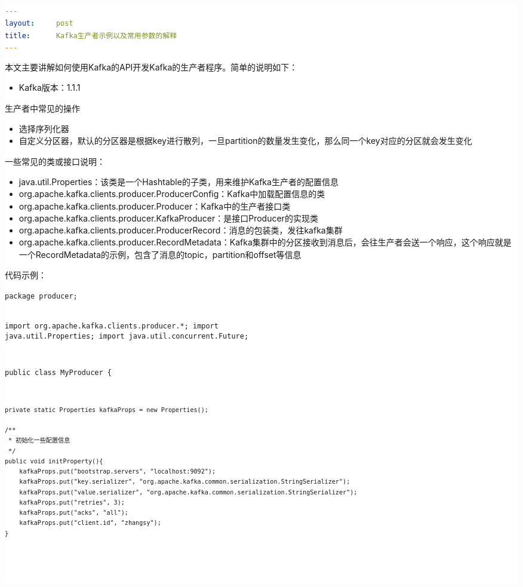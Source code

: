 ```yaml
---
layout:     post
title:      Kafka生产者示例以及常用参数的解释
---
```

<div id="article_content" class="article_content clearfix csdn-tracking-statistics" data-pid="blog" data-mod="popu_307" data-dsm="post">
								            <div id="content_views" class="markdown_views prism-tomorrow-night-eighties">
							<!-- flowchart 箭头图标 勿删 -->
							<svg xmlns="http://www.w3.org/2000/svg" style="display: none;"><path stroke-linecap="round" d="M5,0 0,2.5 5,5z" id="raphael-marker-block" style="-webkit-tap-highlight-color: rgba(0, 0, 0, 0);"></path></svg>
							<p>本文主要讲解如何使用Kafka的API开发Kafka的生产者程序。简单的说明如下：</p>
<blockquote></blockquote>
<ul>
<li>Kafka版本：1.1.1</li>
</ul>
<p>生产者中常见的操作</p>
<blockquote></blockquote>
<ul>
<li>选择序列化器</li>
<li>自定义分区器，默认的分区器是根据key进行散列，一旦partition的数量发生变化，那么同一个key对应的分区就会发生变化</li>
</ul>
<p>一些常见的类或接口说明：</p>
<blockquote></blockquote>
<ul>
<li>java.util.Properties：该类是一个Hashtable的子类，用来维护Kafka生产者的配置信息</li>
<li>org.apache.kafka.clients.producer.ProducerConfig：Kafka中加载配置信息的类</li>
<li>org.apache.kafka.clients.producer.Producer：Kafka中的生产者接口类</li>
<li>org.apache.kafka.clients.producer.KafkaProducer：是接口Producer的实现类</li>
<li>org.apache.kafka.clients.producer.ProducerRecord：消息的包装类，发往kafka集群</li>
<li>org.apache.kafka.clients.producer.RecordMetadata：Kafka集群中的分区接收到消息后，会往生产者会送一个响应，这个响应就是一个RecordMetadata的示例，包含了消息的topic，partition和offset等信息</li>
</ul>
<p>代码示例：</p>
<pre><code>package producer;

import org.apache.kafka.clients.producer.*;
import java.util.Properties;
import java.util.concurrent.Future;

public class MyProducer {

    private static Properties kafkaProps = new Properties();

    /**
     * 初始化一些配置信息
     */
    public void initProperty(){
        kafkaProps.put("bootstrap.servers", "localhost:9092");
        kafkaProps.put("key.serializer", "org.apache.kafka.common.serialization.StringSerializer");
        kafkaProps.put("value.serializer", "org.apache.kafka.common.serialization.StringSerializer");
        kafkaProps.put("retries", 3);
        kafkaProps.put("acks", "all");
        kafkaProps.put("client.id", "zhangsy");
    }

